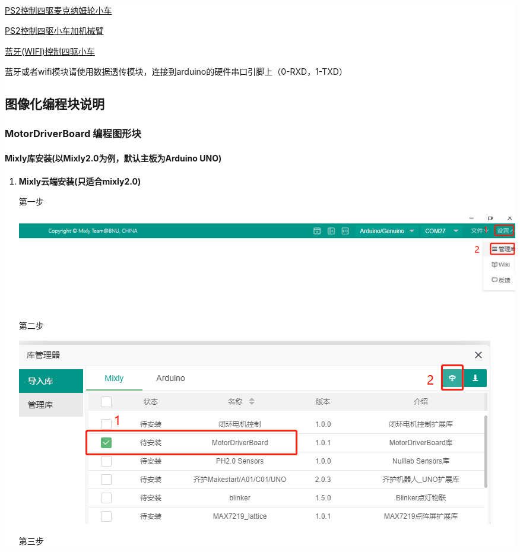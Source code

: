<a href="zh-cn/arduino_products/uno/motor_driver_board_encoder_motor/ps2_control_mecanum_wheel_car.zip" download>PS2控制四驱麦克纳姆轮小车</a>

<a href="zh-cn/arduino_products/uno/motor_driver_board_encoder_motor/ps2_control_4wd_with_robotic_arm.zip" download>PS2控制四驱小车加机械臂</a>

<a href="zh-cn/arduino_products/uno/motor_driver_board_encoder_motor/bluetooth_wifi_control.zip" download>蓝牙(WIFI)控制四驱小车</a>

蓝牙或者wifi模块请使用数据透传模块，连接到arduino的硬件串口引脚上（0-RXD，1-TXD）

## 图像化编程块说明

### MotorDriverBoard 编程图形块

#### Mixly库安装(以Mixly2.0为例，默认主板为Arduino UNO)

1. **Mixly云端安装(只适合mixly2.0)**

   第一步

   ![mixly guanliku](mixly/mixly_guanliku.png)

   第二步

   ![mixly kuanzhuang](mixly/mixly_kuanzhuang.png)

   第三步
